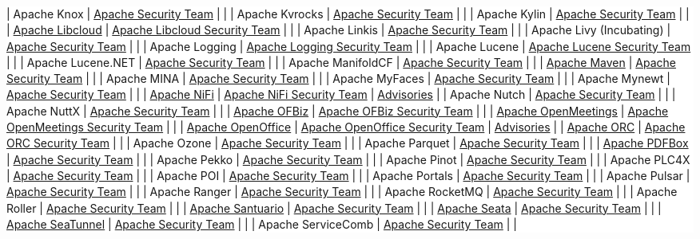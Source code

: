 | Apache Knox |  [Apache Security Team](mailto:security@apache.org) | |
| Apache Kvrocks |  [Apache Security Team](mailto:security@apache.org) | |
| Apache Kylin |  [Apache Security Team](mailto:security@apache.org) | |
| [Apache Libcloud](https://libcloud.apache.org/security.html) |  [Apache Libcloud Security Team](mailto:security@libcloud.apache.org) | |
| Apache Linkis |  [Apache Security Team](mailto:security@apache.org) | |
| Apache Livy (Incubating) |  [Apache Security Team](mailto:security@apache.org) | |
| Apache Logging |  [Apache Logging Security Team](mailto:security@logging.apache.org) | |
| Apache Lucene |  [Apache Lucene Security Team](mailto:security@lucene.apache.org) | |
| Apache Lucene.NET |  [Apache Security Team](mailto:security@apache.org) | |
| Apache ManifoldCF |  [Apache Security Team](mailto:security@apache.org) | |
| [Apache Maven](https://maven.apache.org/security.html) |  [Apache Security Team](mailto:security@apache.org) | |
| Apache MINA |  [Apache Security Team](mailto:security@apache.org) | |
| Apache MyFaces |  [Apache Security Team](mailto:security@apache.org) | |
| Apache Mynewt |  [Apache Security Team](mailto:security@apache.org) | |
| [Apache NiFi](https://nifi.apache.org/documentation/security/) |  [Apache NiFi Security Team](mailto:security@nifi.apache.org) | [Advisories](https://nifi.apache.org/documentation/security/) |
| Apache Nutch |  [Apache Security Team](mailto:security@apache.org) | |
| Apache NuttX |  [Apache Security Team](mailto:security@apache.org) | |
| [Apache OFBiz](https://ofbiz.apache.org/download.html#security) |  [Apache OFBiz Security Team](mailto:security@ofbiz.apache.org) | |
| [Apache OpenMeetings](https://openmeetings.apache.org/security.html) |  [Apache OpenMeetings Security Team](mailto:security@openmeetings.apache.org) | |
| [Apache OpenOffice](https://openoffice.apache.org/security) |  [Apache OpenOffice Security Team](mailto:security@openoffice.apache.org) | [Advisories](https://www.openoffice.org/security/bulletin.html) |
| [Apache ORC](https://orc.apache.org/security/) |  [Apache ORC Security Team](mailto:security@orc.apache.org) | |
| Apache Ozone |  [Apache Security Team](mailto:security@apache.org) | |
| Apache Parquet |  [Apache Security Team](mailto:security@apache.org) | |
| [Apache PDFBox](https://pdfbox.apache.org/security.html) |  [Apache Security Team](mailto:security@apache.org) | |
| Apache Pekko |  [Apache Security Team](mailto:security@apache.org) | |
| Apache Pinot |  [Apache Security Team](mailto:security@apache.org) | |
| Apache PLC4X |  [Apache Security Team](mailto:security@apache.org) | |
| Apache POI |  [Apache Security Team](mailto:security@apache.org) | |
| Apache Portals |  [Apache Security Team](mailto:security@apache.org) | |
| Apache Pulsar |  [Apache Security Team](mailto:security@apache.org) | |
| Apache Ranger |  [Apache Security Team](mailto:security@apache.org) | |
| Apache RocketMQ |  [Apache Security Team](mailto:security@apache.org) | |
| Apache Roller |  [Apache Security Team](mailto:security@apache.org) | |
| [Apache Santuario](https://santuario.apache.org/secadv.html) |  [Apache Security Team](mailto:security@apache.org) | |
| [Apache Seata](https://seata.apache.org/docs/next/security/secret-key) |  [Apache Security Team](mailto:security@apache.org) | |
| [Apache SeaTunnel](https://seatunnel.apache.org/security) |  [Apache Security Team](mailto:security@apache.org) | |
| Apache ServiceComb |  [Apache Security Team](mailto:security@apache.org) | |